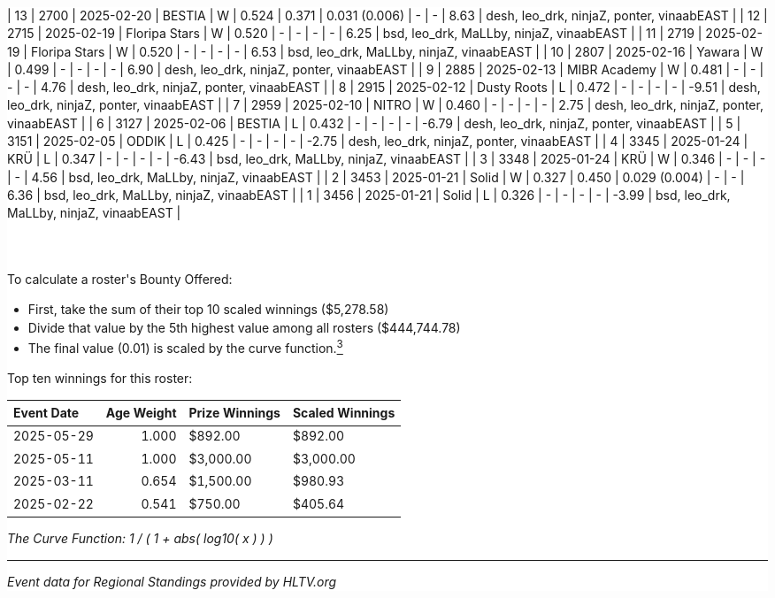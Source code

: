 |           13 |     2700 | 2025-02-20 | BESTIA          | W   | 0.524      | 0.371        | 0.031 (0.006)    | -                | -         |     8.63 | desh, leo_drk, ninjaZ, ponter, vinaabEAST |
|           12 |     2715 | 2025-02-19 | Floripa Stars   | W   | 0.520      | -            | -                | -                | -         |     6.25 | bsd, leo_drk, MaLLby, ninjaZ, vinaabEAST  |
|           11 |     2719 | 2025-02-19 | Floripa Stars   | W   | 0.520      | -            | -                | -                | -         |     6.53 | bsd, leo_drk, MaLLby, ninjaZ, vinaabEAST  |
|           10 |     2807 | 2025-02-16 | Yawara          | W   | 0.499      | -            | -                | -                | -         |     6.90 | desh, leo_drk, ninjaZ, ponter, vinaabEAST |
|            9 |     2885 | 2025-02-13 | MIBR Academy    | W   | 0.481      | -            | -                | -                | -         |     4.76 | desh, leo_drk, ninjaZ, ponter, vinaabEAST |
|            8 |     2915 | 2025-02-12 | Dusty Roots     | L   | 0.472      | -            | -                | -                | -         |    -9.51 | desh, leo_drk, ninjaZ, ponter, vinaabEAST |
|            7 |     2959 | 2025-02-10 | NITRO           | W   | 0.460      | -            | -                | -                | -         |     2.75 | desh, leo_drk, ninjaZ, ponter, vinaabEAST |
|            6 |     3127 | 2025-02-06 | BESTIA          | L   | 0.432      | -            | -                | -                | -         |    -6.79 | desh, leo_drk, ninjaZ, ponter, vinaabEAST |
|            5 |     3151 | 2025-02-05 | ODDIK           | L   | 0.425      | -            | -                | -                | -         |    -2.75 | desh, leo_drk, ninjaZ, ponter, vinaabEAST |
|            4 |     3345 | 2025-01-24 | KRÜ             | L   | 0.347      | -            | -                | -                | -         |    -6.43 | bsd, leo_drk, MaLLby, ninjaZ, vinaabEAST  |
|            3 |     3348 | 2025-01-24 | KRÜ             | W   | 0.346      | -            | -                | -                | -         |     4.56 | bsd, leo_drk, MaLLby, ninjaZ, vinaabEAST  |
|            2 |     3453 | 2025-01-21 | Solid           | W   | 0.327      | 0.450        | 0.029 (0.004)    | -                | -         |     6.36 | bsd, leo_drk, MaLLby, ninjaZ, vinaabEAST  |
|            1 |     3456 | 2025-01-21 | Solid           | L   | 0.326      | -            | -                | -                | -         |    -3.99 | bsd, leo_drk, MaLLby, ninjaZ, vinaabEAST  |

<br />
<span id="table2"></span><br />
To calculate a roster's Bounty Offered:<br />

- First, take the sum of their top 10 scaled winnings ($5,278.58)
- Divide that value by the 5th highest value among all rosters ($444,744.78)
- The final value (0.01) is scaled by the curve function.[<sup>3</sup>](#curveFunction)

Top ten winnings for this roster:<br />

| Event Date | Age Weight | Prize Winnings | Scaled Winnings |
| :- | -: | :- | :- |
| 2025-05-29 |      1.000 | $892.00        | $892.00         |
| 2025-05-11 |      1.000 | $3,000.00      | $3,000.00       |
| 2025-03-11 |      0.654 | $1,500.00      | $980.93         |
| 2025-02-22 |      0.541 | $750.00        | $405.64         |


<span id="curveFunction"></span>_The Curve Function: 1 / ( 1 + abs( log10( x ) ) )_<br />

---
_Event data for Regional Standings provided by HLTV.org_<br />
